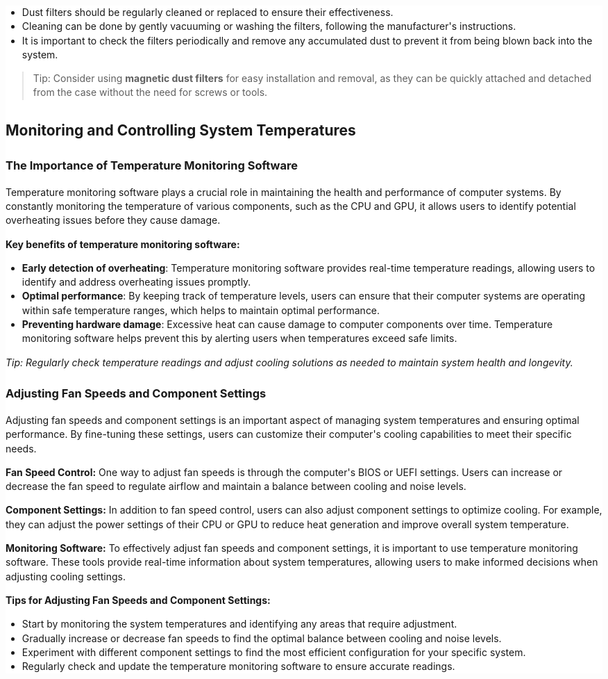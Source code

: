 *   Dust filters should be regularly cleaned or replaced to ensure their effectiveness.
*   Cleaning can be done by gently vacuuming or washing the filters, following the manufacturer's instructions.
*   It is important to check the filters periodically and remove any accumulated dust to prevent it from being blown back into the system.

> Tip: Consider using **magnetic dust filters** for easy installation and removal, as they can be quickly attached and detached from the case without the need for screws or tools.

Monitoring and Controlling System Temperatures
----------------------------------------------

### The Importance of Temperature Monitoring Software

Temperature monitoring software plays a crucial role in maintaining the health and performance of computer systems. By constantly monitoring the temperature of various components, such as the CPU and GPU, it allows users to identify potential overheating issues before they cause damage.

**Key benefits of temperature monitoring software:**

*   **Early detection of overheating**: Temperature monitoring software provides real-time temperature readings, allowing users to identify and address overheating issues promptly.
*   **Optimal performance**: By keeping track of temperature levels, users can ensure that their computer systems are operating within safe temperature ranges, which helps to maintain optimal performance.
*   **Preventing hardware damage**: Excessive heat can cause damage to computer components over time. Temperature monitoring software helps prevent this by alerting users when temperatures exceed safe limits.

_Tip: Regularly check temperature readings and adjust cooling solutions as needed to maintain system health and longevity._

### Adjusting Fan Speeds and Component Settings

Adjusting fan speeds and component settings is an important aspect of managing system temperatures and ensuring optimal performance. By fine-tuning these settings, users can customize their computer's cooling capabilities to meet their specific needs.

**Fan Speed Control:** One way to adjust fan speeds is through the computer's BIOS or UEFI settings. Users can increase or decrease the fan speed to regulate airflow and maintain a balance between cooling and noise levels.

**Component Settings:** In addition to fan speed control, users can also adjust component settings to optimize cooling. For example, they can adjust the power settings of their CPU or GPU to reduce heat generation and improve overall system temperature.

**Monitoring Software:** To effectively adjust fan speeds and component settings, it is important to use temperature monitoring software. These tools provide real-time information about system temperatures, allowing users to make informed decisions when adjusting cooling settings.

**Tips for Adjusting Fan Speeds and Component Settings:**

*   Start by monitoring the system temperatures and identifying any areas that require adjustment.
*   Gradually increase or decrease fan speeds to find the optimal balance between cooling and noise levels.
*   Experiment with different component settings to find the most efficient configuration for your specific system.
*   Regularly check and update the temperature monitoring software to ensure accurate readings.
